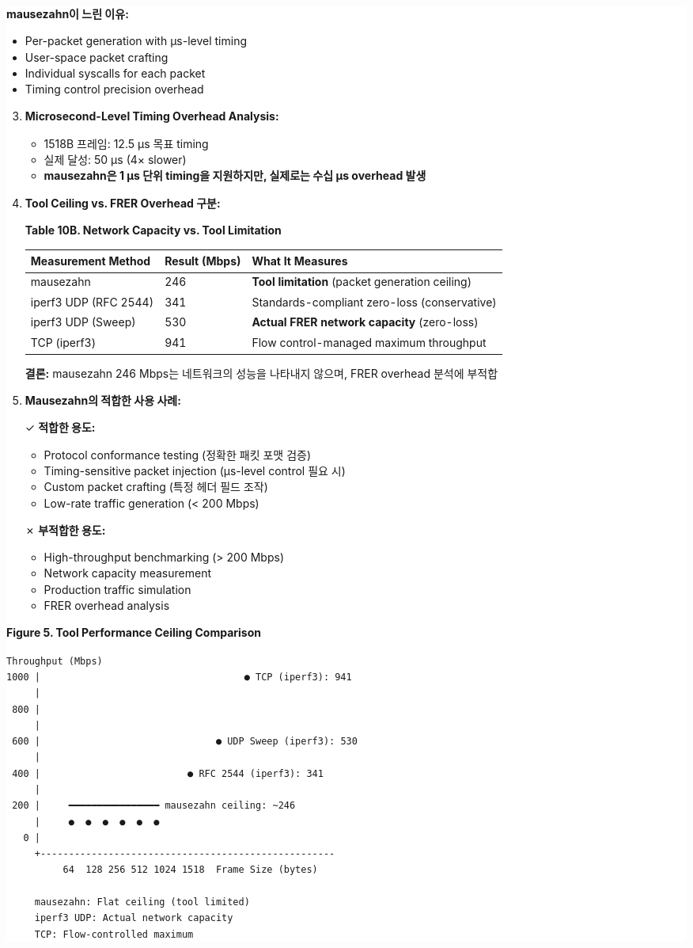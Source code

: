    **mausezahn이 느린 이유:**
   - Per-packet generation with μs-level timing
   - User-space packet crafting
   - Individual syscalls for each packet
   - Timing control precision overhead

3. **Microsecond-Level Timing Overhead Analysis:**

   - 1518B 프레임: 12.5 μs 목표 timing
   - 실제 달성: 50 μs (4× slower)
   - **mausezahn은 1 μs 단위 timing을 지원하지만, 실제로는 수십 μs overhead 발생**

4. **Tool Ceiling vs. FRER Overhead 구분:**

   **Table 10B. Network Capacity vs. Tool Limitation**

   | Measurement Method | Result (Mbps) | What It Measures |
   |-------------------|--------------|------------------|
   | mausezahn | 246 | **Tool limitation** (packet generation ceiling) |
   | iperf3 UDP (RFC 2544) | 341 | Standards-compliant zero-loss (conservative) |
   | iperf3 UDP (Sweep) | 530 | **Actual FRER network capacity** (zero-loss) |
   | TCP (iperf3) | 941 | Flow control-managed maximum throughput |

   **결론:** mausezahn 246 Mbps는 네트워크의 성능을 나타내지 않으며, FRER overhead 분석에 부적합

5. **Mausezahn의 적합한 사용 사례:**

   ✓ **적합한 용도:**
   - Protocol conformance testing (정확한 패킷 포맷 검증)
   - Timing-sensitive packet injection (μs-level control 필요 시)
   - Custom packet crafting (특정 헤더 필드 조작)
   - Low-rate traffic generation (< 200 Mbps)

   ✗ **부적합한 용도:**
   - High-throughput benchmarking (> 200 Mbps)
   - Network capacity measurement
   - Production traffic simulation
   - FRER overhead analysis

**Figure 5. Tool Performance Ceiling Comparison**

```
Throughput (Mbps)
1000 |                                    ● TCP (iperf3): 941
     |
 800 |
     |
 600 |                               ● UDP Sweep (iperf3): 530
     |
 400 |                          ● RFC 2544 (iperf3): 341
     |
 200 |     ━━━━━━━━━━━━━━━━ mausezahn ceiling: ~246
     |     ●  ●  ●  ●  ●  ●
   0 |
     +----------------------------------------------------
          64  128 256 512 1024 1518  Frame Size (bytes)

     mausezahn: Flat ceiling (tool limited)
     iperf3 UDP: Actual network capacity
     TCP: Flow-controlled maximum
```
